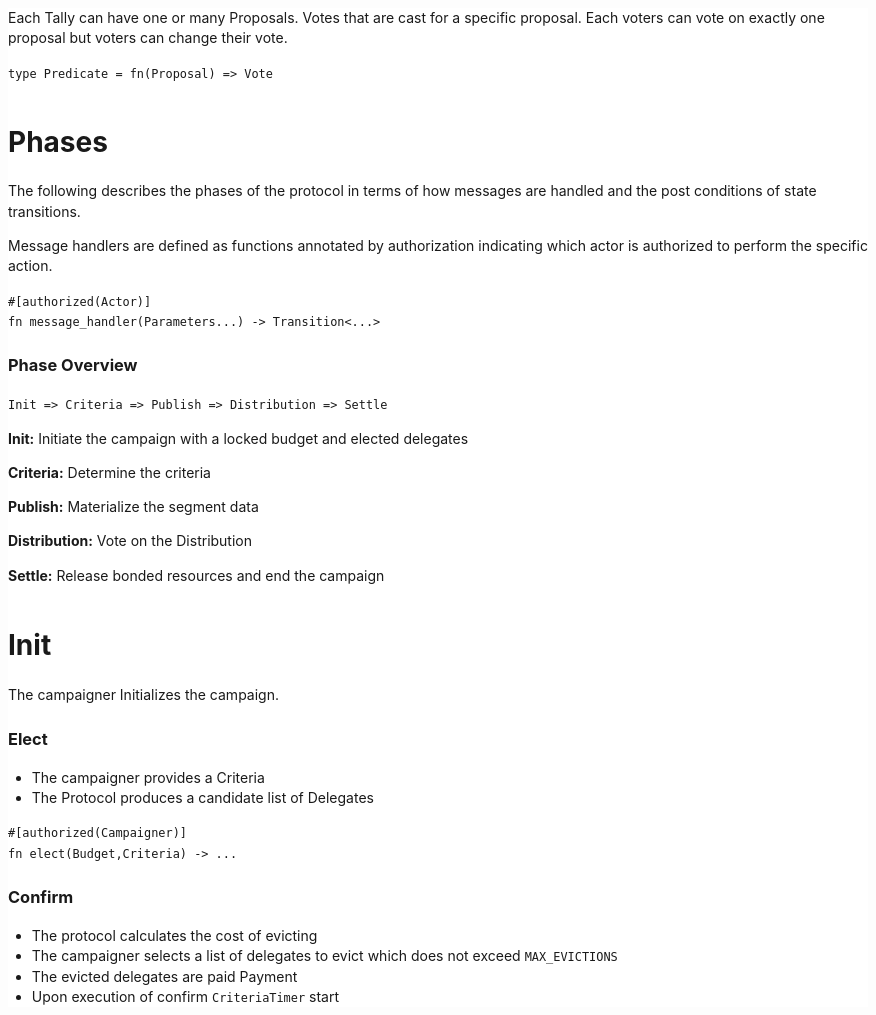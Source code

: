   Each Tally can have one or many Proposals. Votes that are cast for a specific proposal. Each voters can vote on exactly one proposal but voters can change their vote.

  ```rust,ignore
  type Predicate = fn(Proposal) => Vote
  ```

  # Phases

  The following describes the phases of the protocol in terms of how messages are handled and the post conditions of state transitions.

  Message handlers are defined as functions annotated by authorization indicating which actor is authorized to perform the specific action.

  ```rust,ignore
  #[authorized(Actor)]
  fn message_handler(Parameters...) -> Transition<...>
  ```

  ### **Phase Overview**

  ```rust,ignore
  Init => Criteria => Publish => Distribution => Settle
  ```

  **Init:** Initiate the campaign with a locked budget and elected delegates

  **Criteria:**  Determine the criteria

  **Publish:** Materialize the segment data

  **Distribution:** Vote on the Distribution

  **Settle:** Release bonded resources and end the campaign

  # Init

  The campaigner Initializes the campaign.

  ### Elect

  - The campaigner provides a Criteria
  - The Protocol produces a candidate list of Delegates

  ```rust,ignore
  #[authorized(Campaigner)]
  fn elect(Budget,Criteria) -> ...
  ```

  ### Confirm

  - The protocol calculates the cost of evicting
  - The campaigner selects a list of delegates to evict which does not exceed `MAX_EVICTIONS`
  - The evicted delegates are paid Payment
  - Upon execution of confirm `CriteriaTimer` start
